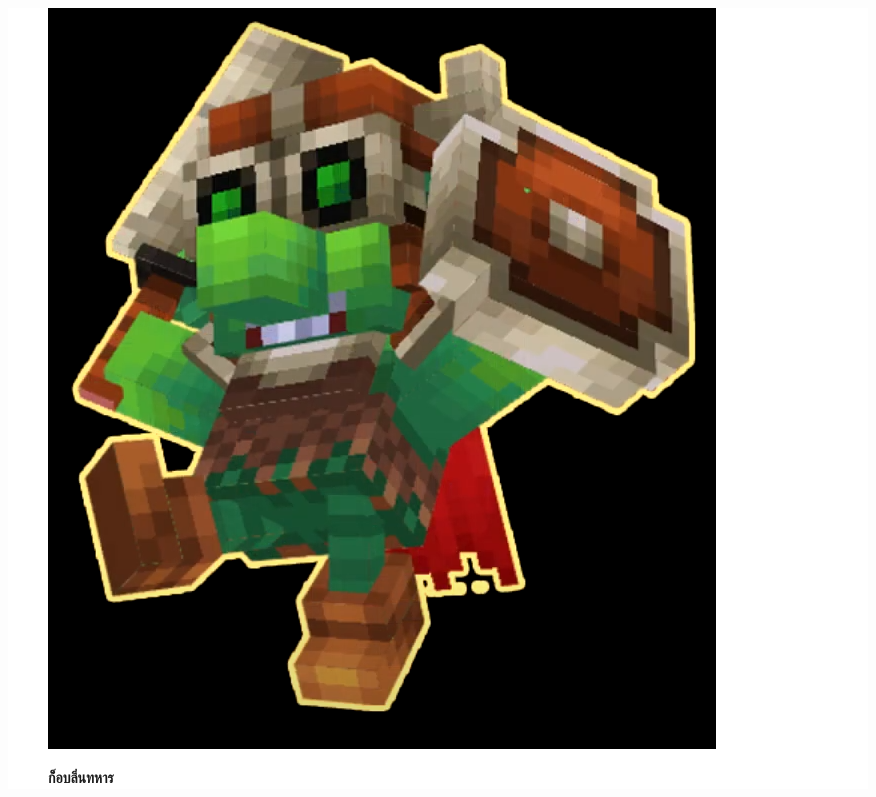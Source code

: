 <div><figure><img src=".gitbook/assets/warrior_goblin.png" alt=""><figcaption><p><strong>ก็อบลิ่นทหาร</strong></p></figcaption></figure>